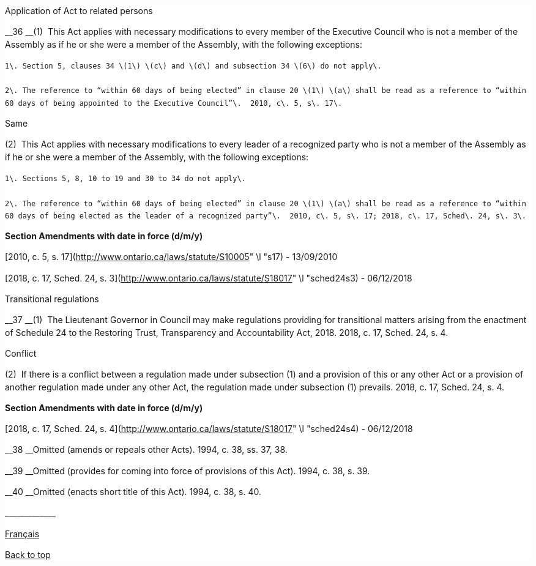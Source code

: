 Application of Act to related persons

<a id="BK57"></a>__36 __\(1\)  This Act applies with necessary modifications to every member of the Executive Council who is not a member of the Assembly as if he or she were a member of the Assembly, with the following exceptions:

	1\.	Section 5, clauses 34 \(1\) \(c\) and \(d\) and subsection 34 \(6\) do not apply\.

	2\.	The reference to “within 60 days of being elected” in clause 20 \(1\) \(a\) shall be read as a reference to “within 60 days of being appointed to the Executive Council”\.  2010, c\. 5, s\. 17\.

Same

\(2\)  This Act applies with necessary modifications to every leader of a recognized party who is not a member of the Assembly as if he or she were a member of the Assembly, with the following exceptions:

	1\.	Sections 5, 8, 10 to 19 and 30 to 34 do not apply\.

	2\.	The reference to “within 60 days of being elected” in clause 20 \(1\) \(a\) shall be read as a reference to “within 60 days of being elected as the leader of a recognized party”\.  2010, c\. 5, s\. 17; 2018, c\. 17, Sched\. 24, s\. 3\.

__Section Amendments with date in force \(d/m/y\)__

[2010, c\. 5, s\. 17](http://www.ontario.ca/laws/statute/S10005" \l "s17) \- 13/09/2010

[2018, c\. 17, Sched\. 24, s\. 3](http://www.ontario.ca/laws/statute/S18017" \l "sched24s3) \- 06/12/2018

Transitional regulations

<a id="BK58"></a>__37 __\(1\)  The Lieutenant Governor in Council may make regulations providing for transitional matters arising from the enactment of Schedule 24 to the Restoring Trust, Transparency and Accountability Act, 2018\. 2018, c\. 17, Sched\. 24, s\. 4\.

Conflict

\(2\)  If there is a conflict between a regulation made under subsection \(1\) and a provision of this or any other Act or a provision of another regulation made under any other Act, the regulation made under subsection \(1\) prevails\. 2018, c\. 17, Sched\. 24, s\. 4\.

__Section Amendments with date in force \(d/m/y\)__

[2018, c\. 17, Sched\. 24, s\. 4](http://www.ontario.ca/laws/statute/S18017" \l "sched24s4) \- 06/12/2018

__38 __Omitted \(amends or repeals other Acts\)\.  1994, c\. 38, ss\. 37, 38\.

__39 __Omitted \(provides for coming into force of provisions of this Act\)\.  1994, c\. 38, s\. 39\.

__40 __Omitted \(enacts short title of this Act\)\.  1994, c\. 38, s\. 40\.

\_\_\_\_\_\_\_\_\_\_\_\_\_

[Français](http://www.ontario.ca/fr/lois/loi/94m38)

[Back to top](#Top)

